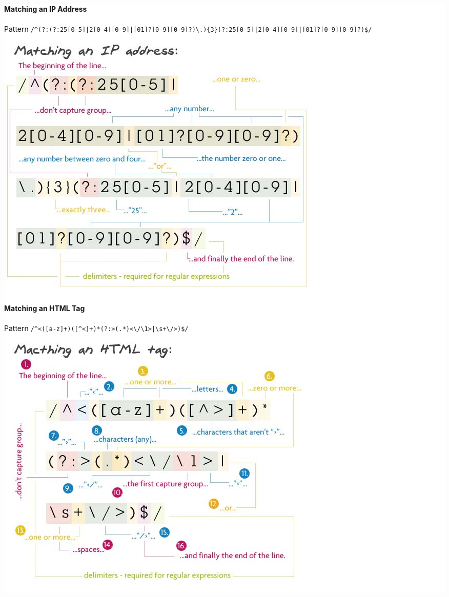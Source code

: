 #### Matching an IP Address
Pattern `/^(?:(?:25[0-5]|2[0-4][0-9]|[01]?[0-9][0-9]?)\.){3}(?:25[0-5]|2[0-4][0-9]|[01]?[0-9][0-9]?)$/`
![RE](https://raw.githubusercontent.com/BasePractice/automata_programming/develop/04.Regular_Expression/ip.jpg)

#### Matching an HTML Tag
Pattern `/^<([a-z]+)([^<]+)*(?:>(.*)<\/\1>|\s+\/>)$/`
![RE](https://raw.githubusercontent.com/BasePractice/automata_programming/develop/04.Regular_Expression/htmltag.jpg)
